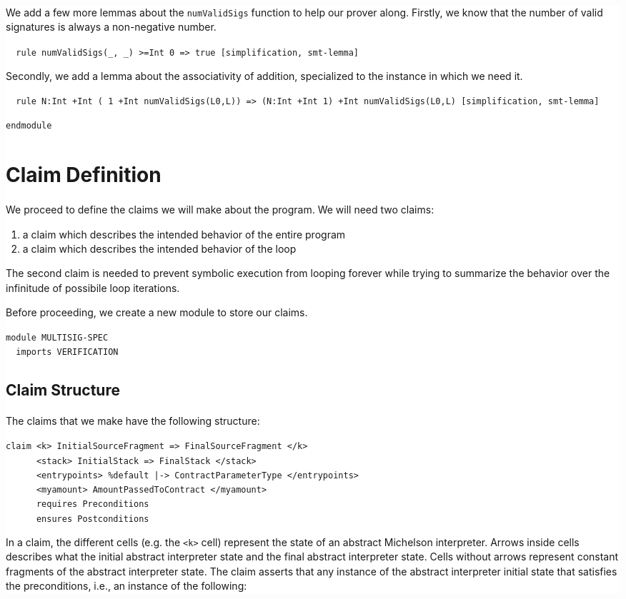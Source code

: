 We add a few more lemmas about the `numValidSigs` function to help our prover
along. Firstly, we know that the number of valid signatures is always a
non-negative number.

```k
  rule numValidSigs(_, _) >=Int 0 => true [simplification, smt-lemma]
```

Secondly, we add a lemma about the associativity of addition, specialized to
the instance in which we need it.

```k
  rule N:Int +Int ( 1 +Int numValidSigs(L0,L)) => (N:Int +Int 1) +Int numValidSigs(L0,L) [simplification, smt-lemma]
```

```k
endmodule
```

Claim Definition
================

We proceed to define the claims we will make about the program. We will need
two claims:

1.  a claim which describes the intended behavior of the entire program
2.  a claim which describes the intended behavior of the loop

The second claim is needed to prevent symbolic execution from looping forever
while trying to summarize the behavior over the infinitude of possibile loop
iterations.

Before proceeding, we create a new module to store our claims.

```k
module MULTISIG-SPEC
  imports VERIFICATION
```

Claim Structure
---------------

The claims that we make have the following structure:

```
claim <k> InitialSourceFragment => FinalSourceFragment </k>
      <stack> InitialStack => FinalStack </stack>
      <entrypoints> %default |-> ContractParameterType </entrypoints>
      <myamount> AmountPassedToContract </myamount>
      requires Preconditions
      ensures Postconditions
```

In a claim, the different cells (e.g. the `<k>` cell) represent the state of
an abstract Michelson interpreter. Arrows inside cells describes what the
initial abstract interpreter state and the final abstract interpreter state.
Cells without arrows represent constant fragments of the abstract interpreter
state.
The claim asserts that any instance of the abstract interpreter initial state
that satisfies the preconditions, i.e., an instance of the following:
